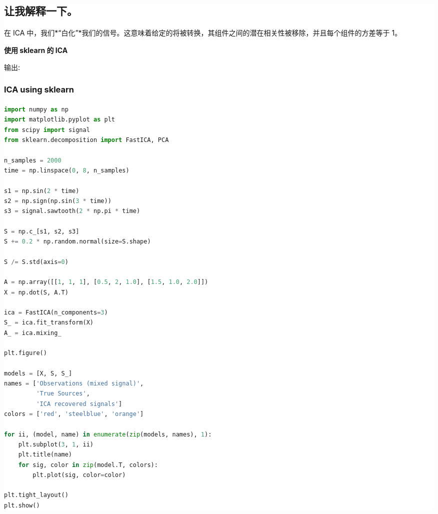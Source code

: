 ## 让我解释一下。

在 ICA 中，我们*“白化”*我们的信号。这意味着给定的将被转换，其组件之间的潜在相关性被移除，并且每个组件的方差等于 1。

**使用 sklearn 的 ICA**

输出:

### **ICA using sklearn**

```py
import numpy as np
import matplotlib.pyplot as plt
from scipy import signal
from sklearn.decomposition import FastICA, PCA

n_samples = 2000
time = np.linspace(0, 8, n_samples)

s1 = np.sin(2 * time)  
s2 = np.sign(np.sin(3 * time))  
s3 = signal.sawtooth(2 * np.pi * time)  

S = np.c_[s1, s2, s3]
S += 0.2 * np.random.normal(size=S.shape)  

S /= S.std(axis=0)  

A = np.array([[1, 1, 1], [0.5, 2, 1.0], [1.5, 1.0, 2.0]])  
X = np.dot(S, A.T)  

ica = FastICA(n_components=3)
S_ = ica.fit_transform(X)  
A_ = ica.mixing_  

plt.figure()

models = [X, S, S_]
names = ['Observations (mixed signal)',
         'True Sources',
         'ICA recovered signals']
colors = ['red', 'steelblue', 'orange']

for ii, (model, name) in enumerate(zip(models, names), 1):
    plt.subplot(3, 1, ii)
    plt.title(name)
    for sig, color in zip(model.T, colors):
        plt.plot(sig, color=color)

plt.tight_layout()
plt.show()
```
